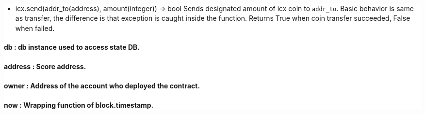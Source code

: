 * icx.send(addr\_to(address), amount(integer)) -> bool
Sends designated amount of icx coin to `addr_to`.
Basic behavior is same as transfer, the difference is that exception is caught inside the function.
Returns True when coin transfer succeeded, False when failed.

#### db : db instance used to access state DB.

#### address : Score address.

#### owner : Address of the account who deployed the contract.

#### now : Wrapping function of block.timestamp.

